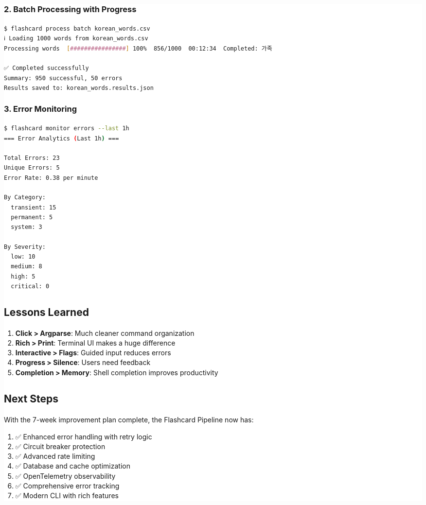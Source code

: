 ### 2. Batch Processing with Progress
```bash
$ flashcard process batch korean_words.csv
ℹ Loading 1000 words from korean_words.csv
Processing words  [################] 100%  856/1000  00:12:34  Completed: 가족

✅ Completed successfully
Summary: 950 successful, 50 errors
Results saved to: korean_words.results.json
```

### 3. Error Monitoring
```bash
$ flashcard monitor errors --last 1h
=== Error Analytics (Last 1h) ===

Total Errors: 23
Unique Errors: 5
Error Rate: 0.38 per minute

By Category:
  transient: 15
  permanent: 5
  system: 3

By Severity:
  low: 10
  medium: 8
  high: 5
  critical: 0
```

## Lessons Learned

1. **Click > Argparse**: Much cleaner command organization
2. **Rich > Print**: Terminal UI makes a huge difference
3. **Interactive > Flags**: Guided input reduces errors
4. **Progress > Silence**: Users need feedback
5. **Completion > Memory**: Shell completion improves productivity

## Next Steps

With the 7-week improvement plan complete, the Flashcard Pipeline now has:

1. ✅ Enhanced error handling with retry logic
2. ✅ Circuit breaker protection
3. ✅ Advanced rate limiting
4. ✅ Database and cache optimization
5. ✅ OpenTelemetry observability
6. ✅ Comprehensive error tracking
7. ✅ Modern CLI with rich features
